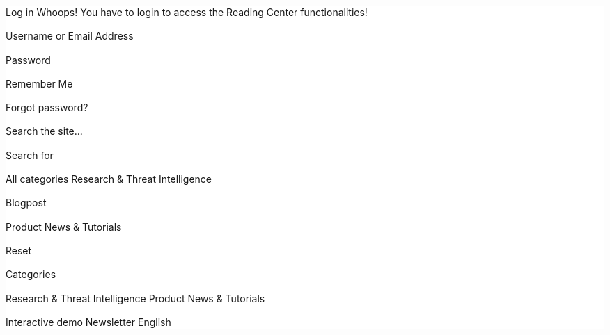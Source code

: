 
















Log in
Whoops! You have to login to access the Reading Center functionalities!

Username or Email Address


Password

 Remember Me


 Forgot password?



Search the site...


Search for


 

All categories
Research & Threat Intelligence

Blogpost

Product News & Tutorials









Reset













 

Categories

Research & Threat Intelligence
Product News & Tutorials


Interactive demo
Newsletter
English
